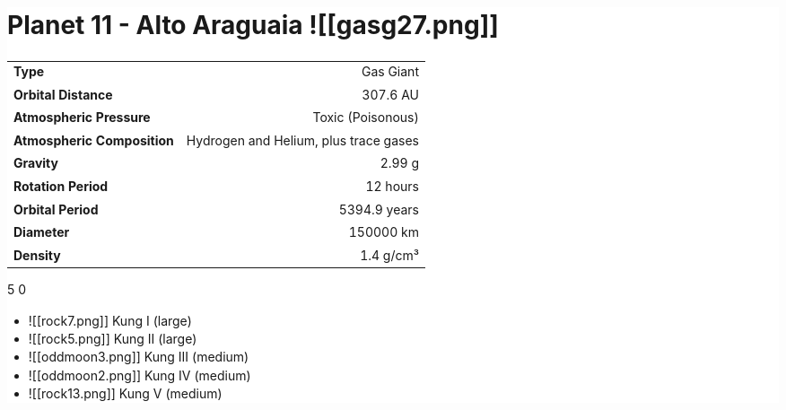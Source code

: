
# Planet 11 - Alto Araguaia ![[gasg27.png]]
|                             |                           |
| --------------------------- | -------------------------:|
| **Type**                    |             Gas Giant |
| **Orbital Distance**        |   307.6 AU |
| **Atmospheric Pressure**    |       Toxic (Poisonous) |
| **Atmospheric Composition** |      Hydrogen and Helium, plus trace gases |
| **Gravity**                 |        2.99 g |
| **Rotation Period**         |  12 hours |
| **Orbital Period** | 5394.9 years |
| **Diameter**                |      150000 km | 
| **Density**                 |    1.4 g/cm³ |



5
0

- ![[rock7.png]] Kung I (large)
- ![[rock5.png]] Kung II (large)
- ![[oddmoon3.png]] Kung III (medium)
- ![[oddmoon2.png]] Kung IV (medium)
- ![[rock13.png]] Kung V (medium)



